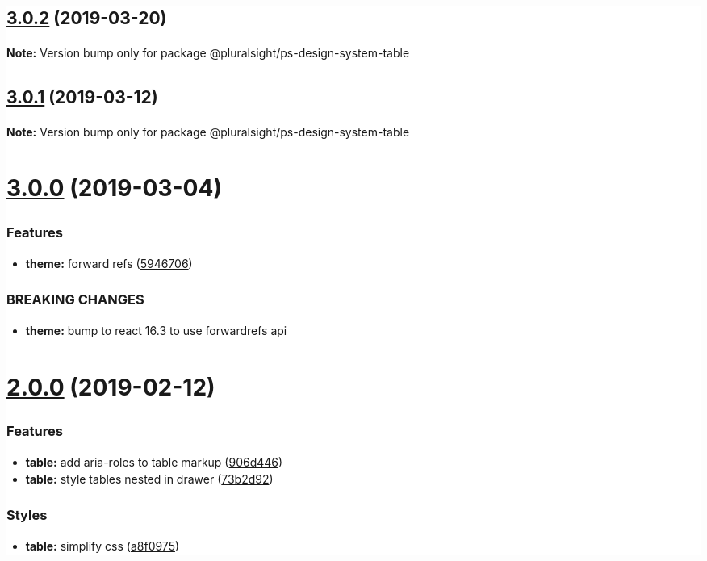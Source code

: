 


## [3.0.2](https://github.com/pluralsight/design-system/compare/@pluralsight/ps-design-system-table@3.0.1...@pluralsight/ps-design-system-table@3.0.2) (2019-03-20)

**Note:** Version bump only for package @pluralsight/ps-design-system-table





## [3.0.1](https://github.com/pluralsight/design-system/compare/@pluralsight/ps-design-system-table@3.0.0...@pluralsight/ps-design-system-table@3.0.1) (2019-03-12)

**Note:** Version bump only for package @pluralsight/ps-design-system-table





# [3.0.0](https://github.com/pluralsight/design-system/compare/@pluralsight/ps-design-system-table@2.0.0...@pluralsight/ps-design-system-table@3.0.0) (2019-03-04)


### Features

* **theme:** forward refs ([5946706](https://github.com/pluralsight/design-system/commit/5946706))


### BREAKING CHANGES

* **theme:** bump to react 16.3 to use forwardrefs api





# [2.0.0](https://github.com/pluralsight/design-system/compare/@pluralsight/ps-design-system-table@1.1.32...@pluralsight/ps-design-system-table@2.0.0) (2019-02-12)


### Features

* **table:** add aria-roles to table markup ([906d446](https://github.com/pluralsight/design-system/commit/906d446))
* **table:** style tables nested in drawer ([73b2d92](https://github.com/pluralsight/design-system/commit/73b2d92))


### Styles

* **table:** simplify css ([a8f0975](https://github.com/pluralsight/design-system/commit/a8f0975))
